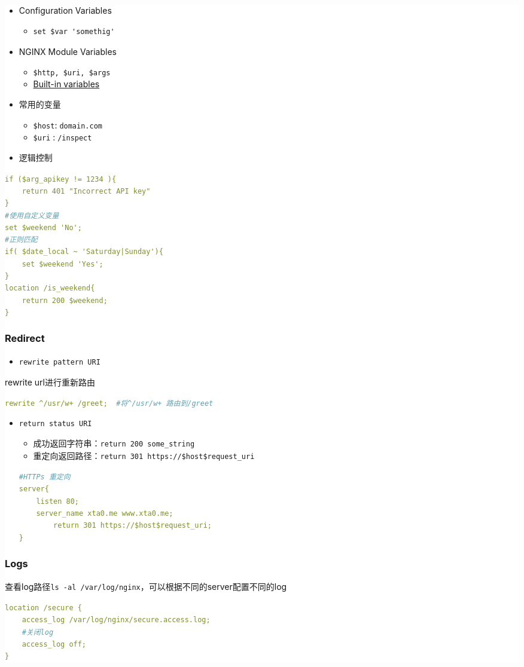 - Configuration Variables
    - `set $var 'somethig'`
- NGINX Module Variables
    - `$http, $uri, $args`
    - [Built-in variables](http://nginx.org/en/docs/varindex.html)
    
- 常用的变量
    - `$host`: `domain.com`
    - `$uri` : `/inspect`

- 逻辑控制  

```yaml
if ($arg_apikey != 1234 ){
    return 401 "Incorrect API key"
}
#使用自定义变量
set $weekend 'No';
#正则匹配
if( $date_local ~ 'Saturday|Sunday'){
    set $weekend 'Yes';
}
location /is_weekend{
    return 200 $weekend;
}
```

### Redirect

- `rewrite pattern URI`

rewrite url进行重新路由

```yaml
rewrite ^/usr/w+ /greet;  #将^/usr/w+ 路由到/greet
```

- `return status URI`
    - 成功返回字符串：`return 200 some_string`
    - 重定向返回路径：`return 301 https://$host$request_uri`
	
    ```yaml
    #HTTPs 重定向
    server{
		listen 80;
		server_name xta0.me www.xta0.me;
			return 301 https://$host$request_uri;
	}
    ```

### Logs

查看log路径`ls -al /var/log/nginx`，可以根据不同的server配置不同的log

```yaml
location /secure {
    access_log /var/log/nginx/secure.access.log;
    #关闭log
    access_log off;
}
```
